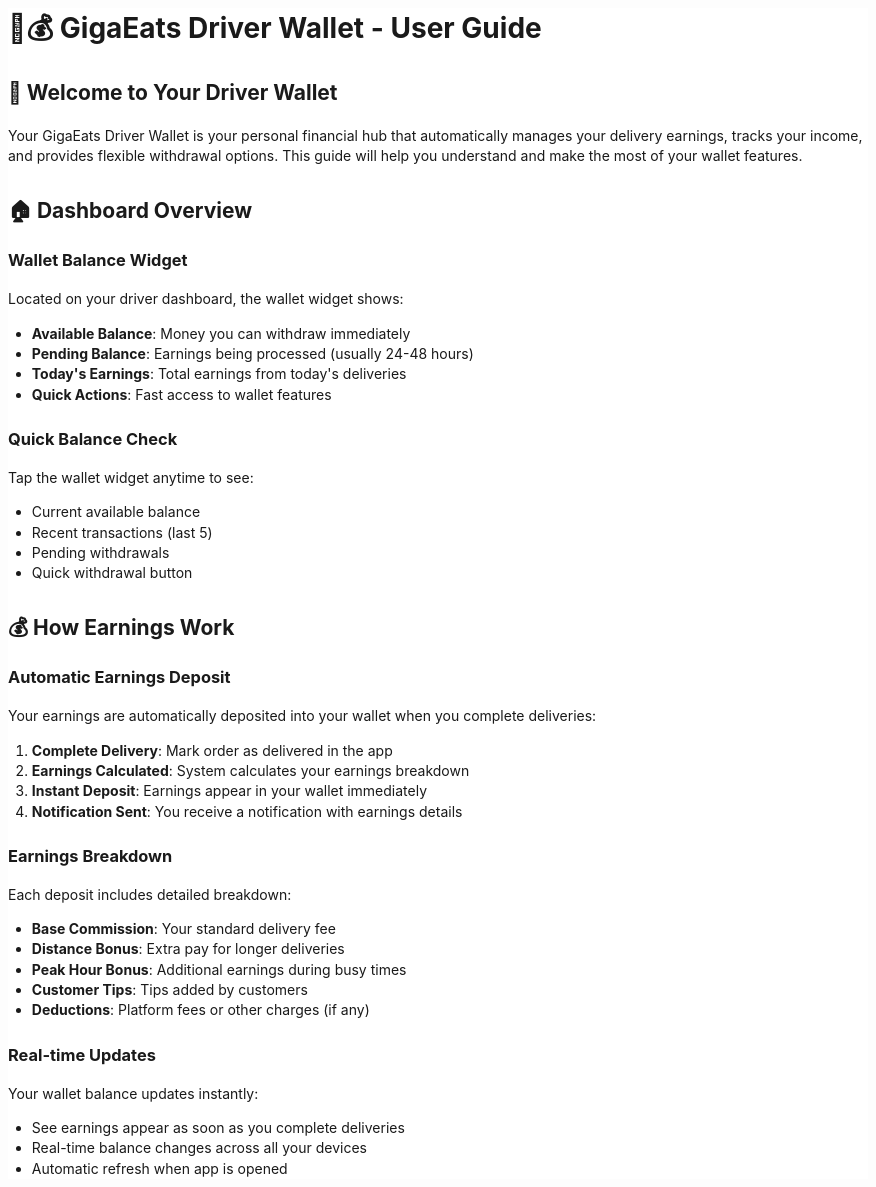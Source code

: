 # 🚗💰 GigaEats Driver Wallet - User Guide

## 🎯 Welcome to Your Driver Wallet

Your GigaEats Driver Wallet is your personal financial hub that automatically manages your delivery earnings, tracks your income, and provides flexible withdrawal options. This guide will help you understand and make the most of your wallet features.

## 🏠 Dashboard Overview

### **Wallet Balance Widget**

Located on your driver dashboard, the wallet widget shows:
- **Available Balance**: Money you can withdraw immediately
- **Pending Balance**: Earnings being processed (usually 24-48 hours)
- **Today's Earnings**: Total earnings from today's deliveries
- **Quick Actions**: Fast access to wallet features

### **Quick Balance Check**

Tap the wallet widget anytime to see:
- Current available balance
- Recent transactions (last 5)
- Pending withdrawals
- Quick withdrawal button

## 💰 How Earnings Work

### **Automatic Earnings Deposit**

Your earnings are automatically deposited into your wallet when you complete deliveries:

1. **Complete Delivery**: Mark order as delivered in the app
2. **Earnings Calculated**: System calculates your earnings breakdown
3. **Instant Deposit**: Earnings appear in your wallet immediately
4. **Notification Sent**: You receive a notification with earnings details

### **Earnings Breakdown**

Each deposit includes detailed breakdown:
- **Base Commission**: Your standard delivery fee
- **Distance Bonus**: Extra pay for longer deliveries
- **Peak Hour Bonus**: Additional earnings during busy times
- **Customer Tips**: Tips added by customers
- **Deductions**: Platform fees or other charges (if any)

### **Real-time Updates**

Your wallet balance updates instantly:
- See earnings appear as soon as you complete deliveries
- Real-time balance changes across all your devices
- Automatic refresh when app is opened
